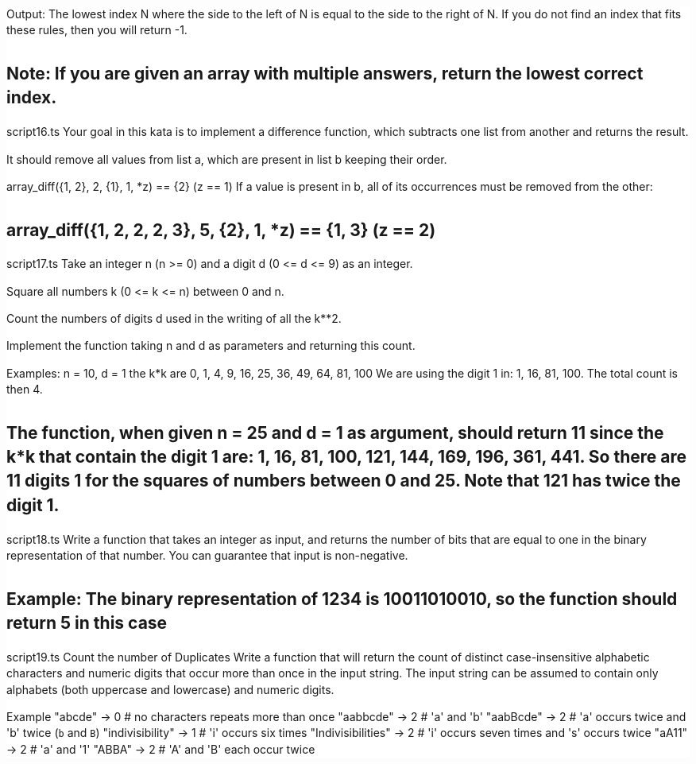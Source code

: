Output:
The lowest index N where the side to the left of N is equal to the side to the right of N. If you do not find an index that fits these rules, then you will return -1.

Note:
If you are given an array with multiple answers, return the lowest correct index.
------------------------------------------------------------------------------------------------
script16.ts
Your goal in this kata is to implement a difference function, which subtracts one list from another and returns the result.

It should remove all values from list a, which are present in list b keeping their order.

array_diff({1, 2}, 2, {1}, 1, *z) == {2} (z == 1)
If a value is present in b, all of its occurrences must be removed from the other:

array_diff({1, 2, 2, 2, 3}, 5, {2}, 1, *z) == {1, 3} (z == 2)
----------------------------------------------------------------------------------------------
script17.ts
Take an integer n (n >= 0) and a digit d (0 <= d <= 9) as an integer.

Square all numbers k (0 <= k <= n) between 0 and n.

Count the numbers of digits d used in the writing of all the k**2.

Implement the function taking n and d as parameters and returning this count.

Examples:
n = 10, d = 1 
the k*k are 0, 1, 4, 9, 16, 25, 36, 49, 64, 81, 100
We are using the digit 1 in: 1, 16, 81, 100. The total count is then 4.

The function, when given n = 25 and d = 1 as argument, should return 11 since
the k*k that contain the digit 1 are:
1, 16, 81, 100, 121, 144, 169, 196, 361, 441.
So there are 11 digits 1 for the squares of numbers between 0 and 25.
Note that 121 has twice the digit 1.
------------------------------------------------------------------------------------------------------
script18.ts
Write a function that takes an integer as input, and returns the number of bits that are equal to one in the binary representation of that number. You can guarantee that input is non-negative.

Example: The binary representation of 1234 is 10011010010, so the function should return 5 in this case
--------------------------------------------------------------------------------------------------------
script19.ts
Count the number of Duplicates
Write a function that will return the count of distinct case-insensitive alphabetic characters and numeric digits that occur more than once in the input string. The input string can be assumed to contain only alphabets (both uppercase and lowercase) and numeric digits.

Example
"abcde" -> 0 # no characters repeats more than once
"aabbcde" -> 2 # 'a' and 'b'
"aabBcde" -> 2 # 'a' occurs twice and 'b' twice (`b` and `B`)
"indivisibility" -> 1 # 'i' occurs six times
"Indivisibilities" -> 2 # 'i' occurs seven times and 's' occurs twice
"aA11" -> 2 # 'a' and '1'
"ABBA" -> 2 # 'A' and 'B' each occur twice